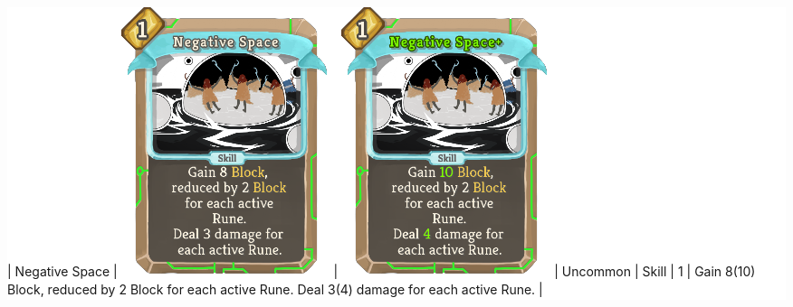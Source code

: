 | Negative Space | ![](small-card-images/NegativeSpace.png) | ![](small-card-images/NegativeSpacePlus.png) | Uncommon | Skill | 1 | Gain 8(10) Block, reduced by 2 Block for each active Rune. Deal 3(4) damage for each active Rune. |